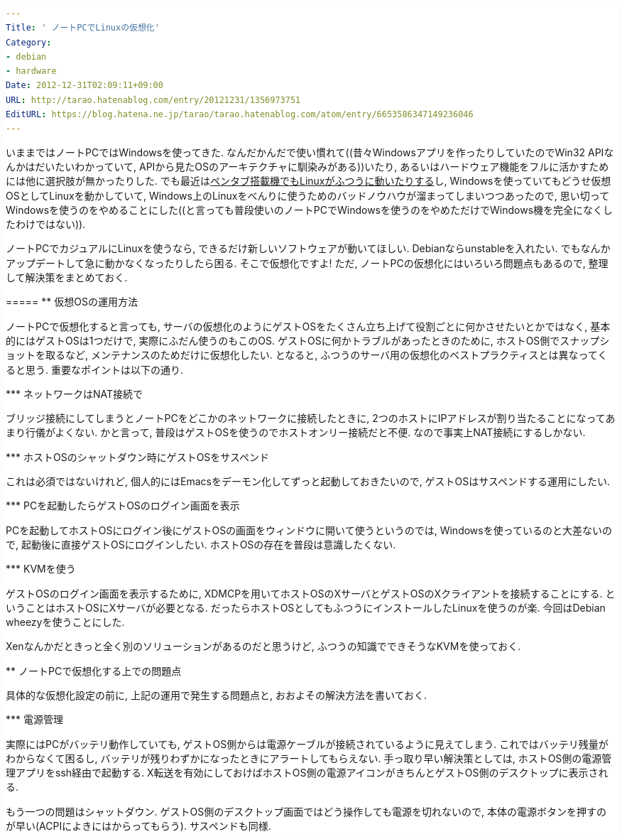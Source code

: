 ```yaml
---
Title: ' ノートPCでLinuxの仮想化'
Category:
- debian
- hardware
Date: 2012-12-31T02:09:11+09:00
URL: http://tarao.hatenablog.com/entry/20121231/1356973751
EditURL: https://blog.hatena.ne.jp/tarao/tarao.hatenablog.com/atom/entry/6653586347149236046
---
```


いままではノートPCではWindowsを使ってきた. なんだかんだで使い慣れて((昔々Windowsアプリを作ったりしていたのでWin32 APIなんかはだいたいわかっていて, APIから見たOSのアーキテクチャに馴染みがある))いたり, あるいはハードウェア機能をフルに活かすためには他に選択肢が無かったりした. でも最近は<a href="http://tarao.hatenablog.com/entry/20121209/1355064814">ペンタブ搭載機でもLinuxがふつうに動いたりする</a>し, Windowsを使っていてもどうせ仮想OSとしてLinuxを動かしていて, Windows上のLinuxをべんりに使うためのバッドノウハウが溜まってしまいつつあったので, 思い切ってWindowsを使うのをやめることにした((と言っても普段使いのノートPCでWindowsを使うのをやめただけでWindows機を完全になくしたわけではない)).

ノートPCでカジュアルにLinuxを使うなら, できるだけ新しいソフトウェアが動いてほしい. Debianならunstableを入れたい. でもなんかアップデートして急に動かなくなったりしたら困る. そこで仮想化ですよ! ただ, ノートPCの仮想化にはいろいろ問題点もあるので, 整理して解決策をまとめておく.

=====
** 仮想OSの運用方法

ノートPCで仮想化すると言っても, サーバの仮想化のようにゲストOSをたくさん立ち上げて役割ごとに何かさせたいとかではなく, 基本的にはゲストOSは1つだけで, 実際にふだん使うのもこのOS. ゲストOSに何かトラブルがあったときのために, ホストOS側でスナップショットを取るなど, メンテナンスのためだけに仮想化したい. となると, ふつうのサーバ用の仮想化のベストプラクティスとは異なってくると思う. 重要なポイントは以下の通り.

*** ネットワークはNAT接続で

ブリッジ接続にしてしまうとノートPCをどこかのネットワークに接続したときに, 2つのホストにIPアドレスが割り当たることになってあまり行儀がよくない. かと言って, 普段はゲストOSを使うのでホストオンリー接続だと不便. なので事実上NAT接続にするしかない.

*** ホストOSのシャットダウン時にゲストOSをサスペンド

これは必須ではないけれど, 個人的にはEmacsをデーモン化してずっと起動しておきたいので, ゲストOSはサスペンドする運用にしたい.

*** PCを起動したらゲストOSのログイン画面を表示

PCを起動してホストOSにログイン後にゲストOSの画面をウィンドウに開いて使うというのでは, Windowsを使っているのと大差ないので, 起動後に直接ゲストOSにログインしたい. ホストOSの存在を普段は意識したくない.

*** KVMを使う

ゲストOSのログイン画面を表示するために, XDMCPを用いてホストOSのXサーバとゲストOSのXクライアントを接続することにする. ということはホストOSにXサーバが必要となる. だったらホストOSとしてもふつうにインストールしたLinuxを使うのが楽. 今回はDebian wheezyを使うことにした.

Xenなんかだときっと全く別のソリューションがあるのだと思うけど, ふつうの知識でできそうなKVMを使っておく.

** ノートPCで仮想化する上での問題点

具体的な仮想化設定の前に, 上記の運用で発生する問題点と, おおよその解決方法を書いておく.

*** 電源管理

実際にはPCがバッテリ動作していても, ゲストOS側からは電源ケーブルが接続されているように見えてしまう. これではバッテリ残量がわからなくて困るし, バッテリが残りわずかになったときにアラートしてもらえない. 手っ取り早い解決策としては, ホストOS側の電源管理アプリをssh経由で起動する. X転送を有効にしておけばホストOS側の電源アイコンがきちんとゲストOS側のデスクトップに表示される.

もう一つの問題はシャットダウン. ゲストOS側のデスクトップ画面ではどう操作しても電源を切れないので, 本体の電源ボタンを押すのが早い(ACPIによきにはからってもらう). サスペンドも同様.
